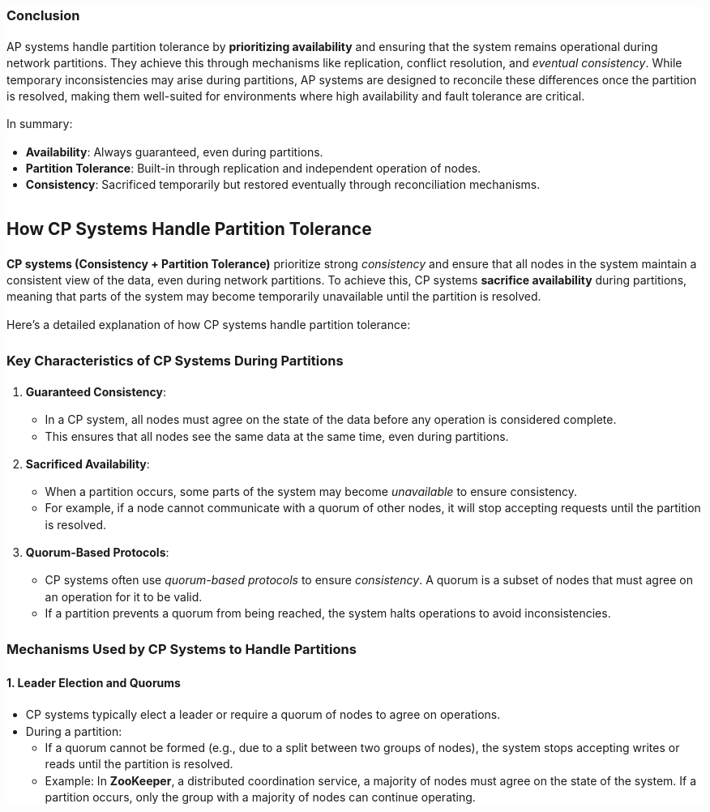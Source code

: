 ### **Conclusion**

AP systems handle partition tolerance by **prioritizing availability** and ensuring that the system remains operational during network partitions. They achieve this through mechanisms like replication, conflict resolution, and _eventual consistency_. While temporary inconsistencies may arise during partitions, AP systems are designed to reconcile these differences once the partition is resolved, making them well-suited for environments where high availability and fault tolerance are critical.

In summary:

- **Availability**: Always guaranteed, even during partitions.
- **Partition Tolerance**: Built-in through replication and independent operation of nodes.
- **Consistency**: Sacrificed temporarily but restored eventually through reconciliation mechanisms.

## **How CP Systems Handle Partition Tolerance**

**CP systems (Consistency + Partition Tolerance)** prioritize strong _consistency_ and ensure that all nodes in the system maintain a consistent view of the data, even during network partitions. To achieve this, CP systems **sacrifice availability** during partitions, meaning that parts of the system may become temporarily unavailable until the partition is resolved.

Here’s a detailed explanation of how CP systems handle partition tolerance:

### **Key Characteristics of CP Systems During Partitions**

1. **Guaranteed Consistency**:

   - In a CP system, all nodes must agree on the state of the data before any operation is considered complete.
   - This ensures that all nodes see the same data at the same time, even during partitions.

2. **Sacrificed Availability**:

   - When a partition occurs, some parts of the system may become _unavailable_ to ensure consistency.
   - For example, if a node cannot communicate with a quorum of other nodes, it will stop accepting requests until the partition is resolved.

3. **Quorum-Based Protocols**:
   - CP systems often use _quorum-based protocols_ to ensure _consistency_. A quorum is a subset of nodes that must agree on an operation for it to be valid.
   - If a partition prevents a quorum from being reached, the system halts operations to avoid inconsistencies.

### **Mechanisms Used by CP Systems to Handle Partitions**

#### 1. **Leader Election and Quorums**

- CP systems typically elect a leader or require a quorum of nodes to agree on operations.
- During a partition:
  - If a quorum cannot be formed (e.g., due to a split between two groups of nodes), the system stops accepting writes or reads until the partition is resolved.
  - Example: In **ZooKeeper**, a distributed coordination service, a majority of nodes must agree on the state of the system. If a partition occurs, only the group with a majority of nodes can continue operating.
